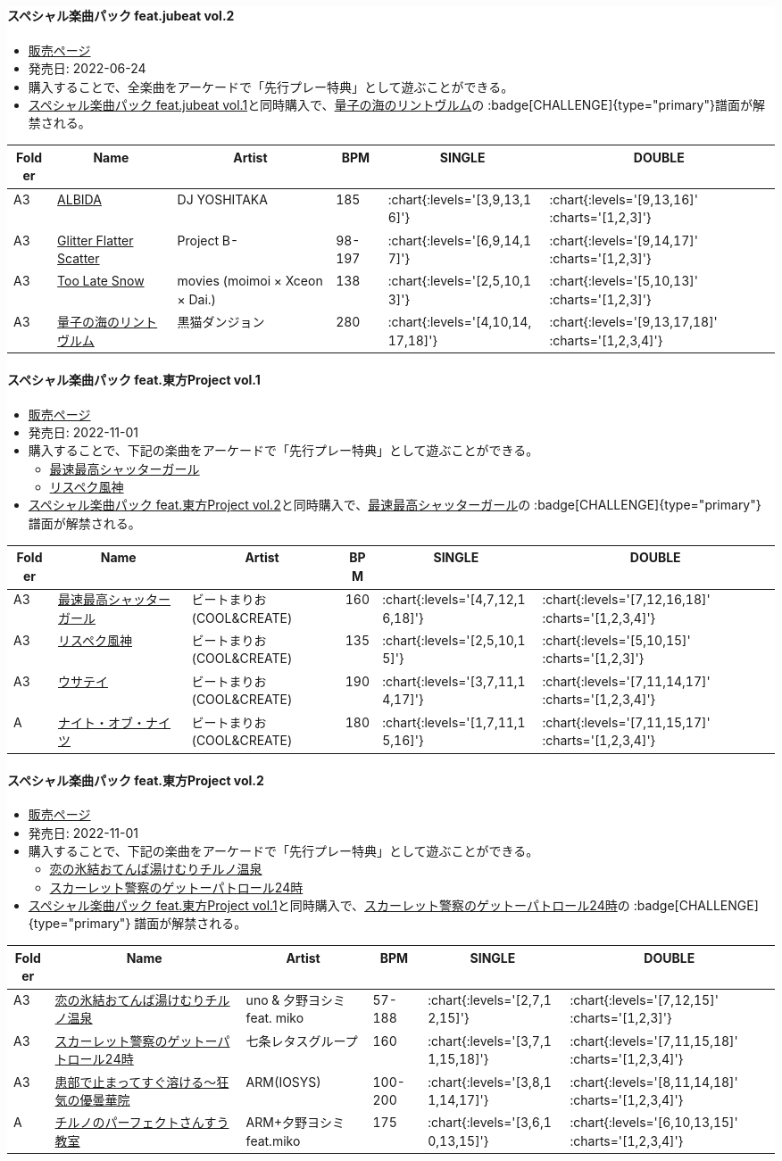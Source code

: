 #### スペシャル楽曲パック feat.jubeat vol.2

- [販売ページ](https://p.eagate.573.jp/gate/p/eamusement/coop/details.html?shop=1&category=56&pid=686)
- 発売日: 2022-06-24
- 購入することで、全楽曲をアーケードで「先行プレー特典」として遊ぶことができる。
- [スペシャル楽曲パック feat.jubeat vol.1](#スペシャル楽曲パック-featjubeat-vol1)と同時購入で、[量子の海のリントヴルム](/windows/grand-prix/jubeat-vol2/ryoushi-no-umi-no-lindwurm)の :badge[CHALLENGE]{type="primary"}譜面が解禁される。

|Folder|Name|Artist|BPM|SINGLE|DOUBLE|
|------|----|------|---|------|------|
|A3|[ALBIDA](/windows/grand-prix/jubeat-vol2/albida)|DJ YOSHITAKA|185| :chart{:levels='[3,9,13,16]'} | :chart{:levels='[9,13,16]' :charts='[1,2,3]'} |
|A3|[Glitter Flatter Scatter](/windows/grand-prix/jubeat-vol2/glitter-flatter-scatter)|Project B-|98-197| :chart{:levels='[6,9,14,17]'} | :chart{:levels='[9,14,17]' :charts='[1,2,3]'} |
|A3|[Too Late Snow](/windows/grand-prix/jubeat-vol2/too-late-snow)|movies (moimoi × Xceon × Dai.)|138| :chart{:levels='[2,5,10,13]'} | :chart{:levels='[5,10,13]' :charts='[1,2,3]'} |
|A3|[量子の海のリントヴルム](/windows/grand-prix/jubeat-vol2/ryoushi-no-umi-no-lindwurm)|黒猫ダンジョン|280| :chart{:levels='[4,10,14,17,18]'} | :chart{:levels='[9,13,17,18]' :charts='[1,2,3,4]'} |

#### スペシャル楽曲パック feat.東方Project vol.1

- [販売ページ](https://p.eagate.573.jp/gate/p/eamusement/coop/details.html?shop=1&category=56&pid=758)
- 発売日: 2022-11-01
- 購入することで、下記の楽曲をアーケードで「先行プレー特典」として遊ぶことができる。
  - [最速最高シャッターガール](/windows/grand-prix/touhou-vol1/saisoku-saikou-shutter-girl)
  - [リスペク風神](/windows/grand-prix/touhou-vol1/respec-fujin)
- [スペシャル楽曲パック feat.東方Project vol.2](#スペシャル楽曲パック-feat東方project-vol2)と同時購入で、[最速最高シャッターガール](/windows/grand-prix/touhou-vol1/saisoku-saikou-shutter-girl)の :badge[CHALLENGE]{type="primary"} 譜面が解禁される。

|Folder|Name|Artist|BPM|SINGLE|DOUBLE|
|------|----|------|---|------|------|
|A3|[最速最高シャッターガール](/windows/grand-prix/touhou-vol1/saisoku-saikou-shutter-girl)|ビートまりお(COOL&CREATE)|160| :chart{:levels='[4,7,12,16,18]'} | :chart{:levels='[7,12,16,18]' :charts='[1,2,3,4]'} |
|A3|[リスペク風神](/windows/grand-prix/touhou-vol1/respec-fujin)|ビートまりお(COOL&CREATE)|135| :chart{:levels='[2,5,10,15]'} | :chart{:levels='[5,10,15]' :charts='[1,2,3]'} |
|A3|[ウサテイ](/windows/grand-prix/touhou-vol1/usatei)|ビートまりお(COOL&CREATE)|190| :chart{:levels='[3,7,11,14,17]'} | :chart{:levels='[7,11,14,17]' :charts='[1,2,3,4]'} |
|A|[ナイト・オブ・ナイツ](/windows/grand-prix/touhou-vol1/night-of-knights)|ビートまりお(COOL&CREATE)|180| :chart{:levels='[1,7,11,15,16]'} | :chart{:levels='[7,11,15,17]' :charts='[1,2,3,4]'} |

#### スペシャル楽曲パック feat.東方Project vol.2

- [販売ページ](https://p.eagate.573.jp/gate/p/eamusement/coop/details.html?shop=1&category=56&pid=759)
- 発売日: 2022-11-01
- 購入することで、下記の楽曲をアーケードで「先行プレー特典」として遊ぶことができる。
  - [恋の氷結おてんば湯けむりチルノ温泉](/windows/grand-prix/touhou-vol2/koi-no-hyoketsu-otenba-yukemuri-cirno-onsen)
  - [スカーレット警察のゲットーパトロール24時](/windows/grand-prix/touhou-vol2/scarlet-keisatsu-no-ghetto-patrol-24ji)
- [スペシャル楽曲パック feat.東方Project vol.1](#スペシャル楽曲パック-feat東方project-vol1)と同時購入で、[スカーレット警察のゲットーパトロール24時](/windows/grand-prix/touhou-vol2/scarlet-keisatsu-no-ghetto-patrol-24ji)の :badge[CHALLENGE]{type="primary"} 譜面が解禁される。

|Folder|Name|Artist|BPM|SINGLE|DOUBLE|
|------|----|------|---|------|------|
|A3|[恋の氷結おてんば湯けむりチルノ温泉](/windows/grand-prix/touhou-vol2/koi-no-hyoketsu-otenba-yukemuri-cirno-onsen)|uno & 夕野ヨシミ feat. miko|57-188| :chart{:levels='[2,7,12,15]'} | :chart{:levels='[7,12,15]' :charts='[1,2,3]'} |
|A3|[スカーレット警察のゲットーパトロール24時](/windows/grand-prix/touhou-vol2/scarlet-keisatsu-no-ghetto-patrol-24ji)|七条レタスグループ|160| :chart{:levels='[3,7,11,15,18]'} | :chart{:levels='[7,11,15,18]' :charts='[1,2,3,4]'} |
|A3|[患部で止まってすぐ溶ける～狂気の優曇華院](/windows/grand-prix/touhou-vol2/kanbu-de-tomatte-sugu-tokeru)|ARM(IOSYS)|100-200| :chart{:levels='[3,8,11,14,17]'} | :chart{:levels='[8,11,14,18]' :charts='[1,2,3,4]'} |
|A|[チルノのパーフェクトさんすう教室](/windows/grand-prix/touhou-vol2/cirno-no-perfect-sansuu-kyoushitsu)|ARM+夕野ヨシミ feat.miko|175| :chart{:levels='[3,6,10,13,15]'} | :chart{:levels='[6,10,13,15]' :charts='[1,2,3,4]'} |
